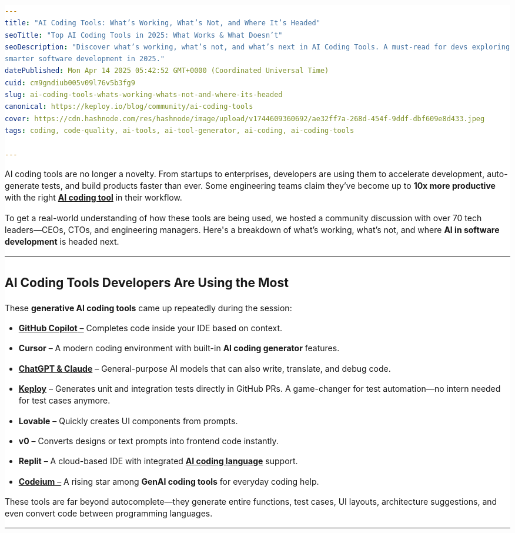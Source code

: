 ```yaml
---
title: "AI Coding Tools: What’s Working, What’s Not, and Where It’s Headed"
seoTitle: "Top AI Coding Tools in 2025: What Works & What Doesn’t"
seoDescription: "Discover what’s working, what’s not, and what’s next in AI Coding Tools. A must-read for devs exploring smarter software development in 2025."
datePublished: Mon Apr 14 2025 05:42:52 GMT+0000 (Coordinated Universal Time)
cuid: cm9gndiub005v09l76v5b3fg9
slug: ai-coding-tools-whats-working-whats-not-and-where-its-headed
canonical: https://keploy.io/blog/community/ai-coding-tools
cover: https://cdn.hashnode.com/res/hashnode/image/upload/v1744609360692/ae32ff7a-268d-454f-9ddf-dbf609e8d433.jpeg
tags: coding, code-quality, ai-tools, ai-tool-generator, ai-coding, ai-coding-tools

---
```


AI coding tools are no longer a novelty. From startups to enterprises, developers are using them to accelerate development, auto-generate tests, and build products faster than ever. Some engineering teams claim they’ve become up to **10x more productive** with the right [**AI coding tool**](https://keploy.io/blog/community/codium-vs-copilot-which-ai-coding-assistant-is-best-for-you) in their workflow.

To get a real-world understanding of how these tools are being used, we hosted a community discussion with over 70 tech leaders—CEOs, CTOs, and engineering managers. Here's a breakdown of what’s working, what’s not, and where **AI in software development** is headed next.

---

## **AI Coding Tools Developers Are Using the Most**

These **generative AI coding tools** came up repeatedly during the session:

* [**GitHub Copilot** –](https://keploy.io/blog/community/codium-vs-copilot-which-ai-coding-assistant-is-best-for-you) Completes code inside your IDE based on context.
    
* **Cursor** – A modern coding environment with built-in **AI coding generator** features.
    
* [**ChatGPT & Claude**](https://keploy.io/blog/community/impact-of-gpt-03-mini-on-tech) – General-purpose AI models that can also write, translate, and debug code.
    
* [**Keploy**](https://keploy.io/) – Generates unit and integration tests directly in GitHub PRs. A game-changer for test automation—no intern needed for test cases anymore.
    
* **Lovable** – Quickly creates UI components from prompts.
    
* **v0** – Converts designs or text prompts into frontend code instantly.
    
* **Replit** – A cloud-based IDE with integrated [**AI coding language**](https://keploy.io/) support.
    
* [**Codeium** –](https://keploy.io/blog/community/codium-vs-copilot-which-ai-coding-assistant-is-best-for-you) A rising star among **GenAI coding tools** for everyday coding help.
    

These tools are far beyond autocomplete—they generate entire functions, test cases, UI layouts, architecture suggestions, and even convert code between programming languages.

---